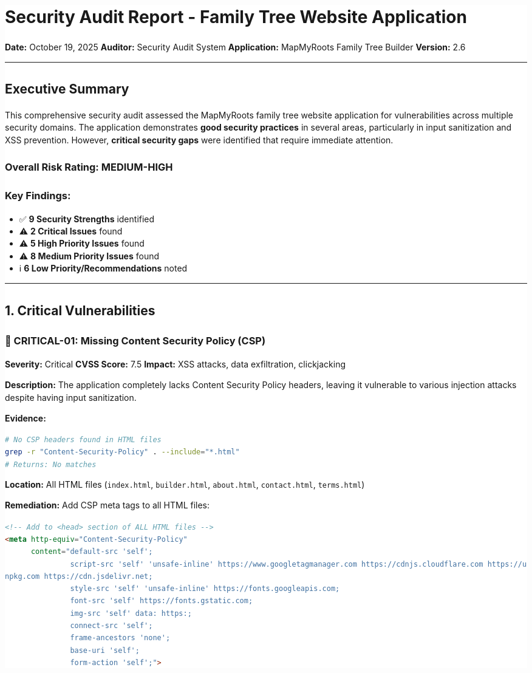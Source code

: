 # Security Audit Report - Family Tree Website Application
**Date:** October 19, 2025
**Auditor:** Security Audit System
**Application:** MapMyRoots Family Tree Builder
**Version:** 2.6

---

## Executive Summary

This comprehensive security audit assessed the MapMyRoots family tree website application for vulnerabilities across multiple security domains. The application demonstrates **good security practices** in several areas, particularly in input sanitization and XSS prevention. However, **critical security gaps** were identified that require immediate attention.

### Overall Risk Rating: **MEDIUM-HIGH**

### Key Findings:
- ✅ **9 Security Strengths** identified
- ⚠️ **2 Critical Issues** found
- ⚠️ **5 High Priority Issues** found
- ⚠️ **8 Medium Priority Issues** found
- ℹ️ **6 Low Priority/Recommendations** noted

---

## 1. Critical Vulnerabilities

### 🔴 CRITICAL-01: Missing Content Security Policy (CSP)
**Severity:** Critical
**CVSS Score:** 7.5
**Impact:** XSS attacks, data exfiltration, clickjacking

**Description:**
The application completely lacks Content Security Policy headers, leaving it vulnerable to various injection attacks despite having input sanitization.

**Evidence:**
```bash
# No CSP headers found in HTML files
grep -r "Content-Security-Policy" . --include="*.html"
# Returns: No matches
```

**Location:** All HTML files (`index.html`, `builder.html`, `about.html`, `contact.html`, `terms.html`)

**Remediation:**
Add CSP meta tags to all HTML files:

```html
<!-- Add to <head> section of ALL HTML files -->
<meta http-equiv="Content-Security-Policy"
      content="default-src 'self';
               script-src 'self' 'unsafe-inline' https://www.googletagmanager.com https://cdnjs.cloudflare.com https://unpkg.com https://cdn.jsdelivr.net;
               style-src 'self' 'unsafe-inline' https://fonts.googleapis.com;
               font-src 'self' https://fonts.gstatic.com;
               img-src 'self' data: https:;
               connect-src 'self';
               frame-ancestors 'none';
               base-uri 'self';
               form-action 'self';">
```